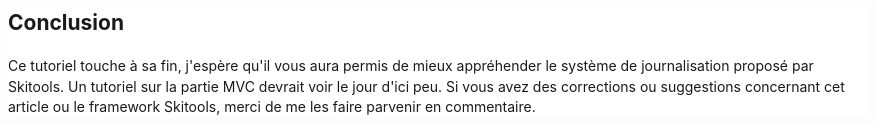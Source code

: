 ## Conclusion

Ce tutoriel touche à sa fin, j'espère qu'il vous aura permis de mieux
appréhender le système de journalisation proposé par Skitools. Un
tutoriel sur la partie MVC devrait voir le jour d'ici peu. Si vous avez
des corrections ou suggestions concernant cet article ou le framework
Skitools, merci de me les faire parvenir en commentaire.
